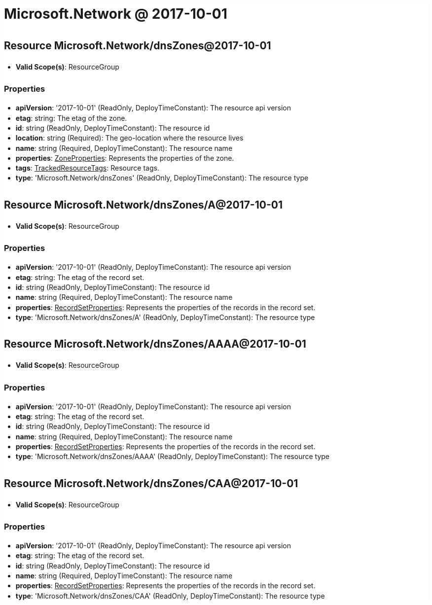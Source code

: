 # Microsoft.Network @ 2017-10-01

## Resource Microsoft.Network/dnsZones@2017-10-01
* **Valid Scope(s)**: ResourceGroup
### Properties
* **apiVersion**: '2017-10-01' (ReadOnly, DeployTimeConstant): The resource api version
* **etag**: string: The etag of the zone.
* **id**: string (ReadOnly, DeployTimeConstant): The resource id
* **location**: string (Required): The geo-location where the resource lives
* **name**: string (Required, DeployTimeConstant): The resource name
* **properties**: [ZoneProperties](#zoneproperties): Represents the properties of the zone.
* **tags**: [TrackedResourceTags](#trackedresourcetags): Resource tags.
* **type**: 'Microsoft.Network/dnsZones' (ReadOnly, DeployTimeConstant): The resource type

## Resource Microsoft.Network/dnsZones/A@2017-10-01
* **Valid Scope(s)**: ResourceGroup
### Properties
* **apiVersion**: '2017-10-01' (ReadOnly, DeployTimeConstant): The resource api version
* **etag**: string: The etag of the record set.
* **id**: string (ReadOnly, DeployTimeConstant): The resource id
* **name**: string (Required, DeployTimeConstant): The resource name
* **properties**: [RecordSetProperties](#recordsetproperties): Represents the properties of the records in the record set.
* **type**: 'Microsoft.Network/dnsZones/A' (ReadOnly, DeployTimeConstant): The resource type

## Resource Microsoft.Network/dnsZones/AAAA@2017-10-01
* **Valid Scope(s)**: ResourceGroup
### Properties
* **apiVersion**: '2017-10-01' (ReadOnly, DeployTimeConstant): The resource api version
* **etag**: string: The etag of the record set.
* **id**: string (ReadOnly, DeployTimeConstant): The resource id
* **name**: string (Required, DeployTimeConstant): The resource name
* **properties**: [RecordSetProperties](#recordsetproperties): Represents the properties of the records in the record set.
* **type**: 'Microsoft.Network/dnsZones/AAAA' (ReadOnly, DeployTimeConstant): The resource type

## Resource Microsoft.Network/dnsZones/CAA@2017-10-01
* **Valid Scope(s)**: ResourceGroup
### Properties
* **apiVersion**: '2017-10-01' (ReadOnly, DeployTimeConstant): The resource api version
* **etag**: string: The etag of the record set.
* **id**: string (ReadOnly, DeployTimeConstant): The resource id
* **name**: string (Required, DeployTimeConstant): The resource name
* **properties**: [RecordSetProperties](#recordsetproperties): Represents the properties of the records in the record set.
* **type**: 'Microsoft.Network/dnsZones/CAA' (ReadOnly, DeployTimeConstant): The resource type
